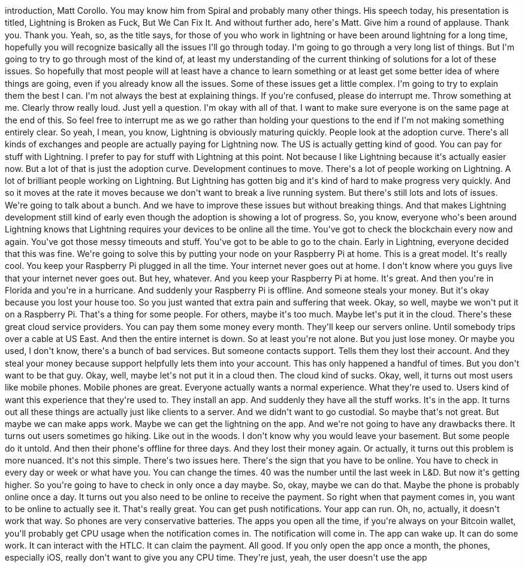  introduction, Matt Corollo. You may know him from Spiral and probably many other things. His speech today, his presentation is titled, Lightning is Broken as Fuck, But We Can Fix It. And without further ado, here's Matt. Give him a round of applause. Thank you. Thank you. Yeah, so, as the title says, for those of you who work in lightning or have been around lightning for a long time, hopefully you will recognize basically all the issues I'll go through today. I'm going to go through a very long list of things. But I'm going to try to go through most of the kind of, at least my understanding of the current thinking of solutions for a lot of these issues. So hopefully that most people will at least have a chance to learn something or at least get some better idea of where things are going, even if you already know all the issues. Some of these issues get a little complex. I'm going to try to explain them the best I can. I'm not always the best at explaining things. If you're confused, please do interrupt me. Throw something at me. Clearly throw really loud. Just yell a question. I'm okay with all of that. I want to make sure everyone is on the same page at the end of this. So feel free to interrupt me as we go rather than holding your questions to the end if I'm not making something entirely clear. So yeah, I mean, you know, Lightning is obviously maturing quickly. People look at the adoption curve. There's all kinds of exchanges and people are actually paying for Lightning now. The US is actually getting kind of good. You can pay for stuff with Lightning. I prefer to pay for stuff with Lightning at this point. Not because I like Lightning because it's actually easier now. But a lot of that is just the adoption curve. Development continues to move. There's a lot of people working on Lightning. A lot of brilliant people working on Lightning. But Lightning has gotten big and it's kind of hard to make progress very quickly. And so it moves at the rate it moves because we don't want to break a live running system. But there's still lots and lots of issues. We're going to talk about a bunch. And we have to improve these issues but without breaking things. And that makes Lightning development still kind of early even though the adoption is showing a lot of progress. So, you know, everyone who's been around Lightning knows that Lightning requires your devices to be online all the time. You've got to check the blockchain every now and again. You've got those messy timeouts and stuff. You've got to be able to go to the chain. Early in Lightning, everyone decided that this was fine. We're going to solve this by putting your node on your Raspberry Pi at home. This is a great model. It's really cool. You keep your Raspberry Pi plugged in all the time. Your internet never goes out at home. I don't know where you guys live that your internet never goes out. But hey, whatever. And you keep your Raspberry Pi at home. It's great. And then you're in Florida and you're in a hurricane. And suddenly your Raspberry Pi is offline. And someone steals your money. But it's okay because you lost your house too. So you just wanted that extra pain and suffering that week. Okay, so well, maybe we won't put it on a Raspberry Pi. That's a thing for some people. For others, maybe it's too much. Maybe let's put it in the cloud. There's these great cloud service providers. You can pay them some money every month. They'll keep our servers online. Until somebody trips over a cable at US East. And then the entire internet is down. So at least you're not alone. But you just lose money. Or maybe you used, I don't know, there's a bunch of bad services. But someone contacts support. Tells them they lost their account. And they steal your money because support helpfully lets them into your account. This has only happened a handful of times. But you don't want to be that guy. Okay, well, maybe let's not put it in a cloud then. The cloud kind of sucks. Okay, well, it turns out most users like mobile phones. Mobile phones are great. Everyone actually wants a normal experience. What they're used to. Users kind of want this experience that they're used to. They install an app. And suddenly they have all the stuff works. It's in the app. It turns out all these things are actually just like clients to a server. And we didn't want to go custodial. So maybe that's not great. But maybe we can make apps work. Maybe we can get the lightning on the app. And we're not going to have any drawbacks there. It turns out users sometimes go hiking. Like out in the woods. I don't know why you would leave your basement. But some people do it untold. And then their phone's offline for three days. And they lost their money again. Or actually, it turns out this problem is more nuanced. It's not this simple. There's two issues here. There's the sign that you have to be online. You have to check in every day or week or what have you. You can change the times. 40 was the number until the last week in L&D. But now it's getting higher. So you're going to have to check in only once a day maybe. So, okay, maybe we can do that. Maybe the phone is probably online once a day. It turns out you also need to be online to receive the payment. So right when that payment comes in, you want to be online to actually see it. That's really great. You can get push notifications. Your app can run. Oh, no, actually, it doesn't work that way. So phones are very conservative batteries. The apps you open all the time, if you're always on your Bitcoin wallet, you'll probably get CPU usage when the notification comes in. The notification will come in. The app can wake up. It can do some work. It can interact with the HTLC. It can claim the payment. All good. If you only open the app once a month, the phones, especially iOS, really don't want to give you any CPU time. They're just, yeah, the user doesn't use the app